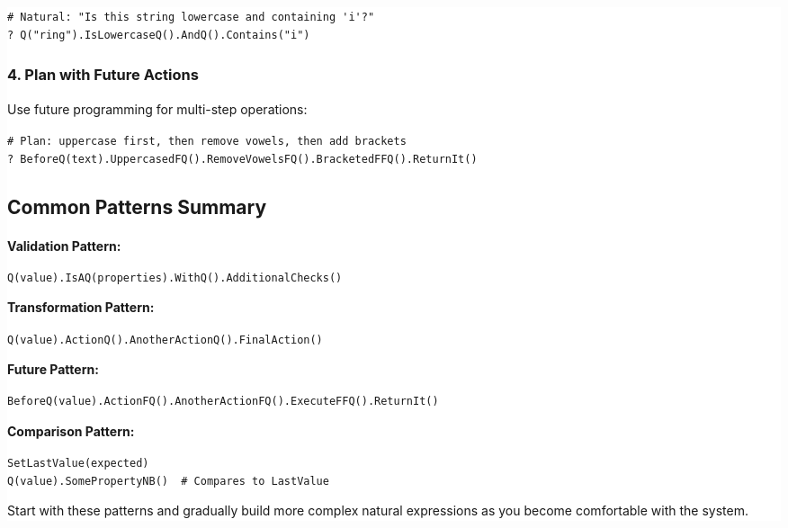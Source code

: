```ring
# Natural: "Is this string lowercase and containing 'i'?"
? Q("ring").IsLowercaseQ().AndQ().Contains("i")
```

### 4. Plan with Future Actions
Use future programming for multi-step operations:

```ring
# Plan: uppercase first, then remove vowels, then add brackets
? BeforeQ(text).UppercasedFQ().RemoveVowelsFQ().BracketedFFQ().ReturnIt()
```

## Common Patterns Summary

**Validation Pattern:**
```ring
Q(value).IsAQ(properties).WithQ().AdditionalChecks()
```

**Transformation Pattern:**
```ring
Q(value).ActionQ().AnotherActionQ().FinalAction()
```

**Future Pattern:**
```ring
BeforeQ(value).ActionFQ().AnotherActionFQ().ExecuteFFQ().ReturnIt()
```

**Comparison Pattern:**
```ring
SetLastValue(expected)
Q(value).SomePropertyNB()  # Compares to LastValue
```

Start with these patterns and gradually build more complex natural expressions as you become comfortable with the system.